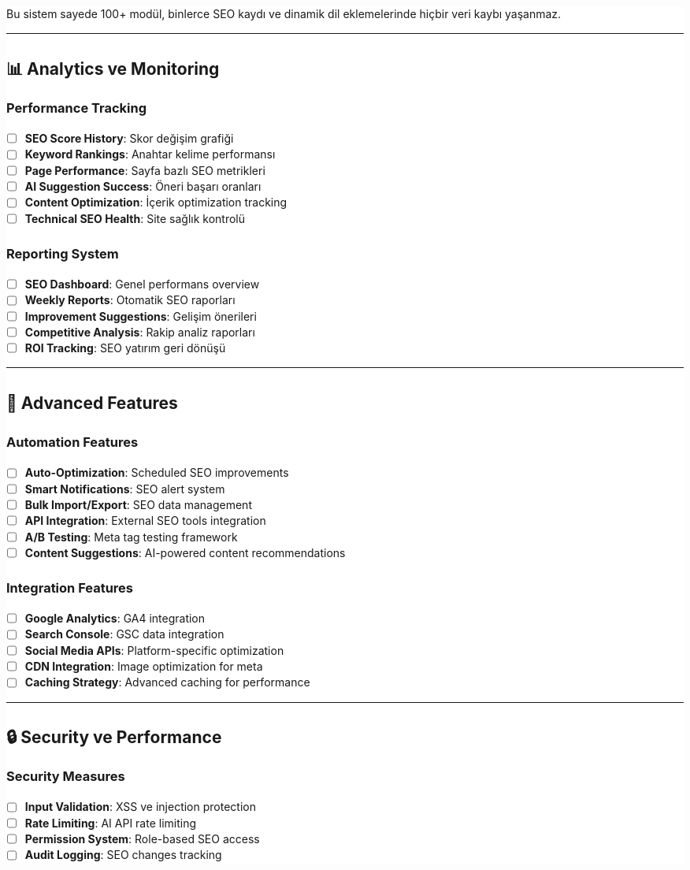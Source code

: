 Bu sistem sayede 100+ modül, binlerce SEO kaydı ve dinamik dil eklemelerinde hiçbir veri kaybı yaşanmaz.

---

## 📊 Analytics ve Monitoring

### Performance Tracking
- [ ] **SEO Score History**: Skor değişim grafiği
- [ ] **Keyword Rankings**: Anahtar kelime performansı
- [ ] **Page Performance**: Sayfa bazlı SEO metrikleri
- [ ] **AI Suggestion Success**: Öneri başarı oranları
- [ ] **Content Optimization**: İçerik optimization tracking
- [ ] **Technical SEO Health**: Site sağlık kontrolü

### Reporting System
- [ ] **SEO Dashboard**: Genel performans overview
- [ ] **Weekly Reports**: Otomatik SEO raporları
- [ ] **Improvement Suggestions**: Gelişim önerileri
- [ ] **Competitive Analysis**: Rakip analiz raporları
- [ ] **ROI Tracking**: SEO yatırım geri dönüşü

---

## 🚀 Advanced Features

### Automation Features
- [ ] **Auto-Optimization**: Scheduled SEO improvements
- [ ] **Smart Notifications**: SEO alert system
- [ ] **Bulk Import/Export**: SEO data management
- [ ] **API Integration**: External SEO tools integration
- [ ] **A/B Testing**: Meta tag testing framework
- [ ] **Content Suggestions**: AI-powered content recommendations

### Integration Features
- [ ] **Google Analytics**: GA4 integration
- [ ] **Search Console**: GSC data integration
- [ ] **Social Media APIs**: Platform-specific optimization
- [ ] **CDN Integration**: Image optimization for meta
- [ ] **Caching Strategy**: Advanced caching for performance

---

## 🔒 Security ve Performance

### Security Measures
- [ ] **Input Validation**: XSS ve injection protection
- [ ] **Rate Limiting**: AI API rate limiting
- [ ] **Permission System**: Role-based SEO access
- [ ] **Audit Logging**: SEO changes tracking

